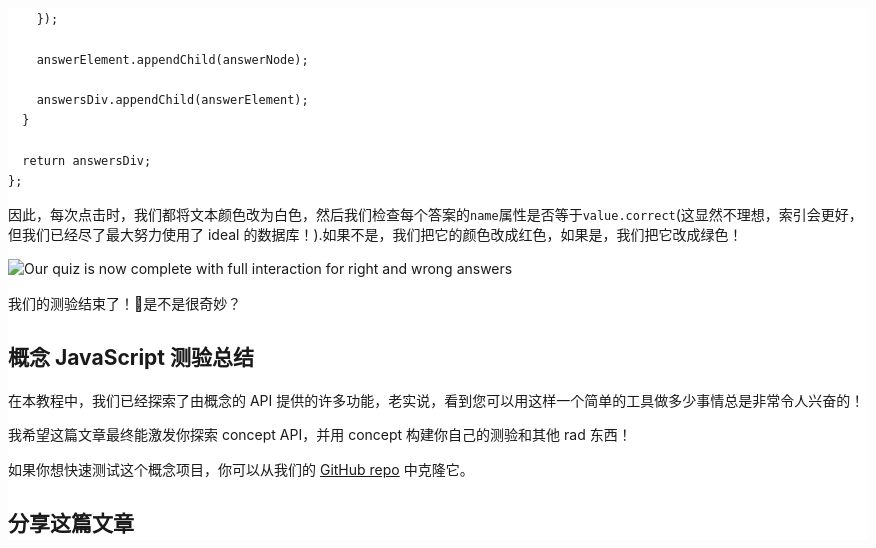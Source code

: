 ```
    });

    answerElement.appendChild(answerNode);

    answersDiv.appendChild(answerElement);
  }

  return answersDiv;
}; 
```

因此，每次点击时，我们都将文本颜色改为白色，然后我们检查每个答案的`name`属性是否等于`value.correct`(这显然不理想，索引会更好，但我们已经尽了最大努力使用了 ideal 的数据库！).如果不是，我们把它的颜色改成红色，如果是，我们把它改成绿色！

![Our quiz is now complete with full interaction for right and wrong answers](../Images/919b4d1ef11bf86f8bc9aa6809b3fdf4.png)

我们的测验结束了！🚀是不是很奇妙？

## 概念 JavaScript 测验总结

在本教程中，我们已经探索了由概念的 API 提供的许多功能，老实说，看到您可以用这样一个简单的工具做多少事情总是非常令人兴奋的！

我希望这篇文章最终能激发你探索 concept API，并用 concept 构建你自己的测验和其他 rad 东西！

如果你想快速测试这个概念项目，你可以从我们的 [GitHub repo](https://github.com/sitepoint-editors/notion-api-javascript-quiz) 中克隆它。

## 分享这篇文章